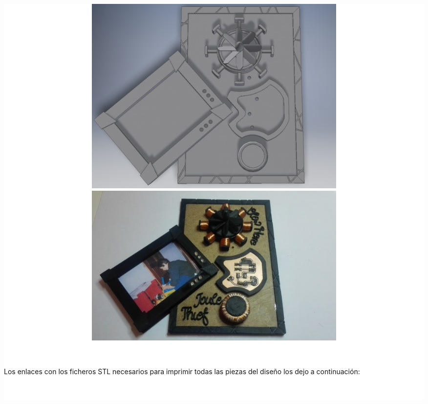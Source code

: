 <div style="text-align: center"><a href="/assets/2016-03-27-un-portaretratos-especial/Design01.png"><img src="/assets/2016-03-27-un-portaretratos-especial/Design01-580x437.png" alt="Design01" width="500" /></a></div>

<div style="text-align: center"><a href="/assets/2016-03-27-un-portaretratos-especial/expo01.jpg"><img src="/assets/2016-03-27-un-portaretratos-especial/expo01-580x355.jpg" alt="expo01" width="500" /></a></div>

&nbsp;

Los enlaces con los ficheros STL necesarios para imprimir todas las piezas del diseño los dejo a continuación:

&nbsp;
<table>
<tbody>
<tr>